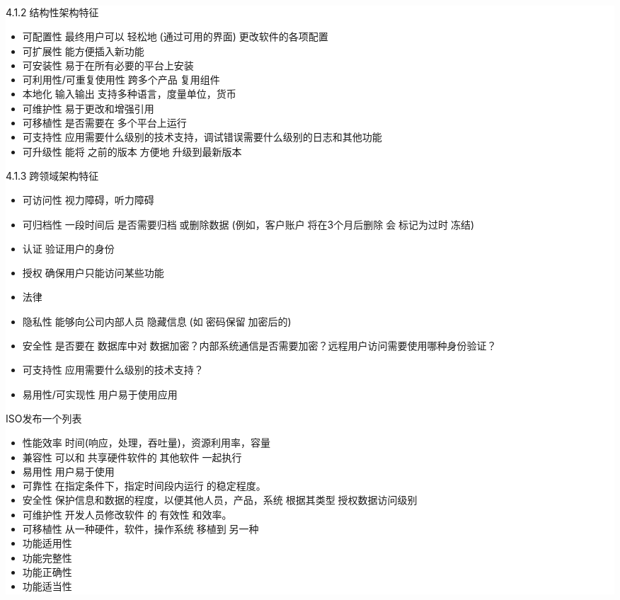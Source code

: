 
4.1.2 结构性架构特征

- 可配置性
  最终用户可以 轻松地 (通过可用的界面) 更改软件的各项配置
- 可扩展性
  能方便插入新功能
- 可安装性
  易于在所有必要的平台上安装
- 可利用性/可重复使用性
  跨多个产品 复用组件
- 本地化
  输入输出 支持多种语言，度量单位，货币
- 可维护性
  易于更改和增强引用
- 可移植性
  是否需要在 多个平台上运行
- 可支持性
  应用需要什么级别的技术支持，调试错误需要什么级别的日志和其他功能
- 可升级性
  能将 之前的版本 方便地 升级到最新版本


4.1.3 跨领域架构特征

- 可访问性
  视力障碍，听力障碍
- 可归档性
  一段时间后 是否需要归档 或删除数据 (例如，客户账户 将在3个月后删除 会 标记为过时 冻结)
- 认证
  验证用户的身份
- 授权
  确保用户只能访问某些功能
- 法律
  
- 隐私性
  能够向公司内部人员 隐藏信息 (如 密码保留 加密后的)
- 安全性
  是否要在 数据库中对 数据加密？内部系统通信是否需要加密？远程用户访问需要使用哪种身份验证？
- 可支持性
  应用需要什么级别的技术支持？
- 易用性/可实现性
  用户易于使用应用


ISO发布一个列表
- 性能效率
  时间(响应，处理，吞吐量)，资源利用率，容量
- 兼容性
  可以和 共享硬件软件的 其他软件 一起执行
- 易用性
  用户易于使用
- 可靠性
  在指定条件下，指定时间段内运行 的稳定程度。
- 安全性
  保护信息和数据的程度，以便其他人员，产品，系统 根据其类型 授权数据访问级别
- 可维护性
  开发人员修改软件 的 有效性 和效率。
- 可移植性
  从一种硬件，软件，操作系统 移植到 另一种
- 功能适用性
- 功能完整性
- 功能正确性
- 功能适当性
